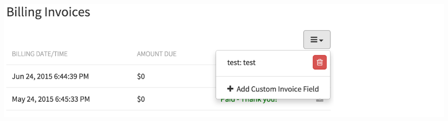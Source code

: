 <div class="article-image">
  <a href="delete-custom-invoice-field.png"><img src="delete-custom-invoice-field.png" style="width:75%;"></a>
</div>
